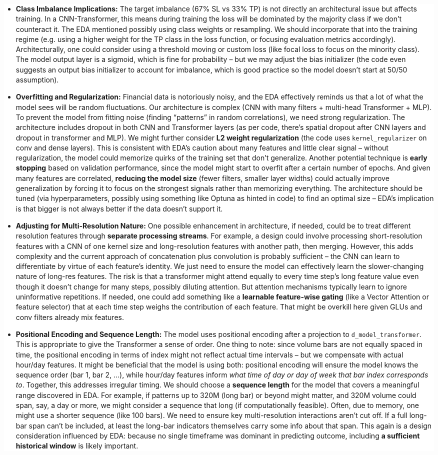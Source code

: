 * **Class Imbalance Implications:** The target imbalance (67% SL vs 33% TP) is not directly an architectural issue but affects training. In a CNN-Transformer, this means during training the loss will be dominated by the majority class if we don’t counteract it. The EDA mentioned possibly using class weights or resampling. We should incorporate that into the training regime (e.g. using a higher weight for the TP class in the loss function, or focusing evaluation metrics accordingly). Architecturally, one could consider using a threshold moving or custom loss (like focal loss to focus on the minority class). The model output layer is a sigmoid, which is fine for probability – but we may adjust the bias initializer (the code even suggests an output bias initializer to account for imbalance, which is good practice so the model doesn’t start at 50/50 assumption).

* **Overfitting and Regularization:** Financial data is notoriously noisy, and the EDA effectively reminds us that a lot of what the model sees will be random fluctuations. Our architecture is complex (CNN with many filters + multi-head Transformer + MLP). To prevent the model from fitting noise (finding “patterns” in random correlations), we need strong regularization. The architecture includes dropout in both CNN and Transformer layers (as per code, there’s spatial dropout after CNN layers and dropout in transformer and MLP). We might further consider **L2 weight regularization** (the code uses `kernel_regularizer` on conv and dense layers). This is consistent with EDA’s caution about many features and little clear signal – without regularization, the model could memorize quirks of the training set that don’t generalize. Another potential technique is **early stopping** based on validation performance, since the model might start to overfit after a certain number of epochs. And given many features are correlated, **reducing the model size** (fewer filters, smaller layer widths) could actually improve generalization by forcing it to focus on the strongest signals rather than memorizing everything. The architecture should be tuned (via hyperparameters, possibly using something like Optuna as hinted in code) to find an optimal size – EDA’s implication is that bigger is not always better if the data doesn’t support it.

* **Adjusting for Multi-Resolution Nature:** One possible enhancement in architecture, if needed, could be to treat different resolution features through **separate processing streams**. For example, a design could involve processing short-resolution features with a CNN of one kernel size and long-resolution features with another path, then merging. However, this adds complexity and the current approach of concatenation plus convolution is probably sufficient – the CNN can learn to differentiate by virtue of each feature’s identity. We just need to ensure the model can effectively learn the slower-changing nature of long-res features. The risk is that a transformer might attend equally to every time step’s long feature value even though it doesn’t change for many steps, possibly diluting attention. But attention mechanisms typically learn to ignore uninformative repetitions. If needed, one could add something like a **learnable feature-wise gating** (like a Vector Attention or feature selector) that at each time step weighs the contribution of each feature. That might be overkill here given GLUs and conv filters already mix features.

* **Positional Encoding and Sequence Length:** The model uses positional encoding after a projection to `d_model_transformer`. This is appropriate to give the Transformer a sense of order. One thing to note: since volume bars are not equally spaced in time, the positional encoding in terms of index might not reflect actual time intervals – but we compensate with actual hour/day features. It might be beneficial that the model is using both: positional encoding will ensure the model knows the sequence order (bar 1, bar 2, ...), while hour/day features inform *what time of day or day of week that bar index corresponds to*. Together, this addresses irregular timing. We should choose a **sequence length** for the model that covers a meaningful range discovered in EDA. For example, if patterns up to 320M (long bar) or beyond might matter, and 320M volume could span, say, a day or more, we might consider a sequence that long (if computationally feasible). Often, due to memory, one might use a shorter sequence (like 100 bars). We need to ensure key multi-resolution interactions aren’t cut off. If a full long-bar span can’t be included, at least the long-bar indicators themselves carry some info about that span. This again is a design consideration influenced by EDA: because no single timeframe was dominant in predicting outcome, including **a sufficient historical window** is likely important.
